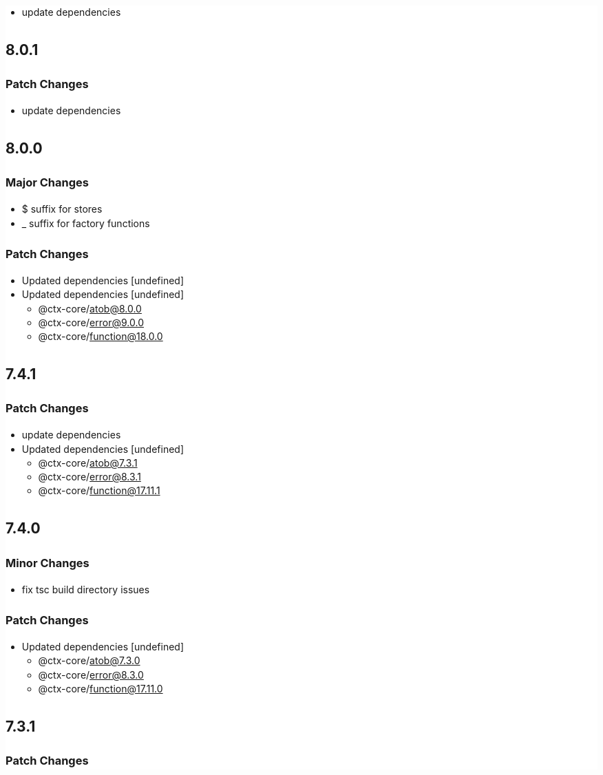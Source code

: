 - update dependencies

## 8.0.1

### Patch Changes

- update dependencies

## 8.0.0

### Major Changes

- \$ suffix for stores
- \_ suffix for factory functions

### Patch Changes

- Updated dependencies [undefined]
- Updated dependencies [undefined]
  - @ctx-core/atob@8.0.0
  - @ctx-core/error@9.0.0
  - @ctx-core/function@18.0.0

## 7.4.1

### Patch Changes

- update dependencies
- Updated dependencies [undefined]
  - @ctx-core/atob@7.3.1
  - @ctx-core/error@8.3.1
  - @ctx-core/function@17.11.1

## 7.4.0

### Minor Changes

- fix tsc build directory issues

### Patch Changes

- Updated dependencies [undefined]
  - @ctx-core/atob@7.3.0
  - @ctx-core/error@8.3.0
  - @ctx-core/function@17.11.0

## 7.3.1

### Patch Changes
